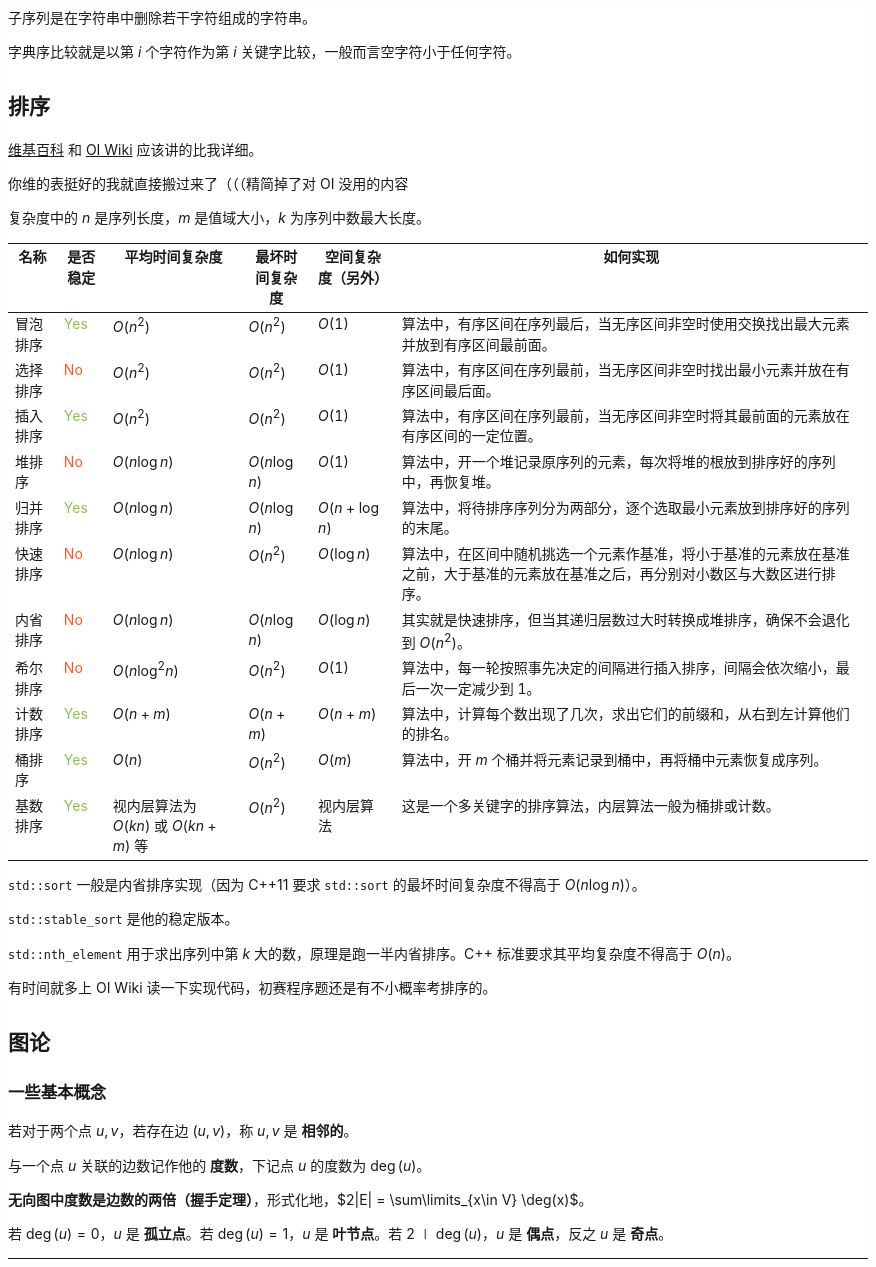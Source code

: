 子序列是在字符串中删除若干字符组成的字符串。

字典序比较就是以第 $i$ 个字符作为第 $i$ 关键字比较，一般而言空字符小于任何字符。

## 排序

[维基百科](https://zh.wikipedia.org/wiki/%E6%8E%92%E5%BA%8F%E7%AE%97%E6%B3%95) 和 [OI Wiki](https://oi-wiki.org/basic/sort-intro/) 应该讲的比我详细。

你维的表挺好的我就直接搬过来了（（（精简掉了对 OI 没用的内容

复杂度中的 $n$ 是序列长度，$m$ 是值域大小，$k$ 为序列中数最大长度。

| 名称 | 是否稳定 | 平均时间复杂度 | 最坏时间复杂度 | 空间复杂度（另外） | 如何实现 |
| ---- | ----- | ------------ | ------------ | --------------- | ------ |
| 冒泡排序 | <span style="color: #8bc34a">Yes</span> | $O(n^2)$ | $O(n^2)$ | $O(1)$ | 算法中，有序区间在序列最后，当无序区间非空时使用交换找出最大元素并放到有序区间最前面。 |
| 选择排序 | <span style="color: #ff5722">No</span> | $O(n^2)$ | $O(n^2)$ | $O(1)$ | 算法中，有序区间在序列最前，当无序区间非空时找出最小元素并放在有序区间最后面。 |
| 插入排序 | <span style="color: #8bc34a">Yes</span> | $O(n^2)$ | $O(n^2)$ | $O(1)$ | 算法中，有序区间在序列最前，当无序区间非空时将其最前面的元素放在有序区间的一定位置。 |
| 堆排序 | <span style="color: #ff5722">No</span> | $O(n\log n)$ | $O(n\log n)$ | $O(1)$ | 算法中，开一个堆记录原序列的元素，每次将堆的根放到排序好的序列中，再恢复堆。 |
| 归并排序 | <span style="color: #8bc34a">Yes</span> | $O(n\log n)$ | $O(n\log n)$ | $O(n+\log n)$ | 算法中，将待排序序列分为两部分，逐个选取最小元素放到排序好的序列的末尾。 |
| 快速排序 | <span style="color: #ff5722">No</span> | $O(n\log n)$ | $O(n^2)$ | $O(\log n)$ | 算法中，在区间中随机挑选一个元素作基准，将小于基准的元素放在基准之前，大于基准的元素放在基准之后，再分别对小数区与大数区进行排序。 |
| 内省排序 | <span style="color: #ff5722">No</span> | $O(n\log n)$ | $O(n\log n)$ | $O(\log n)$ | 其实就是快速排序，但当其递归层数过大时转换成堆排序，确保不会退化到 $O(n^2)$。 |
| 希尔排序 | <span style="color: #ff5722">No</span> | $O(n\log^2 n)$ | $O(n^2)$ | $O(1)$ | 算法中，每一轮按照事先决定的间隔进行插入排序，间隔会依次缩小，最后一次一定减少到 $1$。 |
| 计数排序 | <span style="color: #8bc34a">Yes</span> | $O(n+m)$ | $O(n+m)$ | $O(n+m)$ | 算法中，计算每个数出现了几次，求出它们的前缀和，从右到左计算他们的排名。 |
| 桶排序 | <span style="color: #8bc34a">Yes</span> | $O(n)$ | $O(n^2)$ | $O(m)$ | 算法中，开 $m$ 个桶并将元素记录到桶中，再将桶中元素恢复成序列。 |
| 基数排序 | <span style="color: #8bc34a">Yes</span> | 视内层算法为 $O(kn)$ 或 $O(kn+m)$ 等 | $O(n^2)$ | 视内层算法 | 这是一个多关键字的排序算法，内层算法一般为桶排或计数。 |

`std::sort` 一般是内省排序实现（因为 C++11 要求 `std::sort` 的最坏时间复杂度不得高于 $O(n\log n)$）。

`std::stable_sort` 是他的稳定版本。

`std::nth_element` 用于求出序列中第 $k$ 大的数，原理是跑一半内省排序。C++ 标准要求其平均复杂度不得高于 $O(n)$。

有时间就多上 OI Wiki 读一下实现代码，初赛程序题还是有不小概率考排序的。

## 图论

### 一些基本概念

若对于两个点 $u, v$，若存在边 $(u, v)$，称 $u, v$ 是 **相邻的**。

与一个点 $u$ 关联的边数记作他的 **度数**，下记点 $u$ 的度数为 $\deg(u)$。

**无向图中度数是边数的两倍（握手定理）**，形式化地，$2|E| = \sum\limits_{x\in V} \deg(x)$。

若 $\deg(u)=0$，$u$ 是 **孤立点**。若 $\deg(u)=1$，$u$ 是 **叶节点**。若 $2\mid \deg(u)$，$u$ 是 **偶点**，反之 $u$ 是 **奇点**。

---